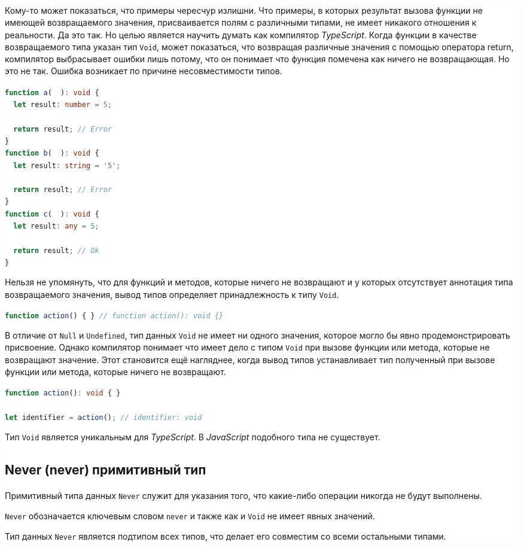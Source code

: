 Кому-то может показаться, что примеры чересчур излишни. Что примеры, в которых результат вызова функции не имеющей возвращаемого значения, присваивается полям с различными типами, не имеет никакого отношения к реальности. Да это так. Но целью является научить думать как компилятор *TypeScript*.
Когда функции в качестве возвращаемого типа указан тип `Void`, может показаться, что возвращая различные значения с помощью оператора return, компилятор выбрасывает  ошибки лишь потому, что он понимает что функция помечена как ничего не возвращающая. Но это не так. Ошибка возникает по причине несовместимости типов.

~~~~~typescript
function a(  ): void {
  let result: number = 5;

  return result; // Error
}
function b(  ): void {
  let result: string = '5';
 
  return result; // Error
}
function c(  ): void {
  let result: any = 5;
 
  return result; // Ok
}
~~~~~

Нельзя не упомянуть, что для функций и методов, которые ничего не возвращают и у которых отсутствует аннотация типа возвращаемого значения, вывод типов определяет принадлежность к типу `Void`.

~~~~~typescript
function action() { } // function action(): void {}
~~~~~

В отличие от `Null` и `Undefined`, тип данных `Void` не имеет ни одного значения, которое могло бы явно продемонстрировать присвоение. Однако компилятор понимает что имеет дело с типом `Void` при вызове функции или метода, которые не возвращают значение. Этот становится ещё нагляднее, когда вывод типов устанавливает тип полученный при вызове функции или метода, которые ничего  не возвращают.

~~~~~typescript
function action(): void { }

let identifier = action(); // identifier: void
~~~~~

Тип `Void` является уникальным для *TypeScript*. В *JavaScript* подобного типа не существует.


## Never (never) примитивный тип


Примитивный типа данных `Never` служит для указания того, что какие-либо операции никогда не будут выполнены.

`Never` обозначается ключевым словом `never` и также как и `Void` не имеет явных значений.

Тип данных `Never` является подтипом всех типов, что делает его совместим со всеми остальными типами.
